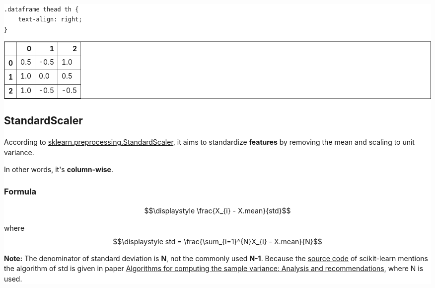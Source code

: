     .dataframe thead th {
        text-align: right;
    }
</style>
<table border="1" class="dataframe">
  <thead>
    <tr style="text-align: right;">
      <th></th>
      <th>0</th>
      <th>1</th>
      <th>2</th>
    </tr>
  </thead>
  <tbody>
    <tr>
      <th>0</th>
      <td>0.5</td>
      <td>-0.5</td>
      <td>1.0</td>
    </tr>
    <tr>
      <th>1</th>
      <td>1.0</td>
      <td>0.0</td>
      <td>0.5</td>
    </tr>
    <tr>
      <th>2</th>
      <td>1.0</td>
      <td>-0.5</td>
      <td>-0.5</td>
    </tr>
  </tbody>
</table>
</div>



## StandardScaler

According to [sklearn.preprocessing.StandardScaler](https://scikit-learn.org/stable/modules/generated/sklearn.preprocessing.StandardScaler.html#sklearn.preprocessing.StandardScaler), it aims to standardize **features** by removing the mean and scaling to unit variance.

In other words, it's **column-wise**.

### Formula

$$\displaystyle \frac{X_{i} - X.mean}{std}$$

where $$\displaystyle std = \frac{\sum_{i=1}^{N}X_{i} - X.mean}{N}$$

**Note:** The denominator of standard deviation is **N**, not the commonly used **N-1**.
Because the [source code](https://github.com/scikit-learn/scikit-learn/blob/36958fb24/sklearn/preprocessing/_data.py#L818) of scikit-learn mentions the algorithm of std is given in paper [Algorithms for computing the sample variance: Analysis and recommendations](http://www.cs.yale.edu/publications/techreports/tr222.pdf), where N is used.
